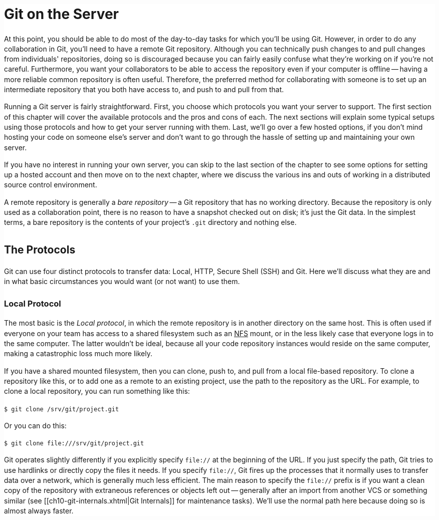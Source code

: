 # Git on the Server

At this point, you should be able to do most of the day-to-day tasks for which you’ll be using Git. However, in order to do any collaboration in Git, you’ll need to have a remote Git repository. Although you can technically push changes to and pull changes from individuals' repositories, doing so is discouraged because you can fairly easily confuse what they’re working on if you’re not careful. Furthermore, you want your collaborators to be able to access the repository even if your computer is offline — having a more reliable common repository is often useful. Therefore, the preferred method for collaborating with someone is to set up an intermediate repository that you both have access to, and push to and pull from that.

Running a Git server is fairly straightforward. First, you choose which protocols you want your server to support. The first section of this chapter will cover the available protocols and the pros and cons of each. The next sections will explain some typical setups using those protocols and how to get your server running with them. Last, we’ll go over a few hosted options, if you don’t mind hosting your code on someone else’s server and don’t want to go through the hassle of setting up and maintaining your own server.

If you have no interest in running your own server, you can skip to the last section of the chapter to see some options for setting up a hosted account and then move on to the next chapter, where we discuss the various ins and outs of working in a distributed source control environment.

A remote repository is generally a _bare repository_ — a Git repository that has no working directory. Because the repository is only used as a collaboration point, there is no reason to have a snapshot checked out on disk; it’s just the Git data. In the simplest terms, a bare repository is the contents of your project’s `.git` directory and nothing else.

## The Protocols

Git can use four distinct protocols to transfer data: Local, HTTP, Secure Shell (SSH) and Git. Here we’ll discuss what they are and in what basic circumstances you would want (or not want) to use them.

### Local Protocol

The most basic is the _Local protocol_, in which the remote repository is in another directory on the same host. This is often used if everyone on your team has access to a shared filesystem such as an [NFS](https://en.wikipedia.org/wiki/Network_File_System) mount, or in the less likely case that everyone logs in to the same computer. The latter wouldn’t be ideal, because all your code repository instances would reside on the same computer, making a catastrophic loss much more likely.

If you have a shared mounted filesystem, then you can clone, push to, and pull from a local file-based repository. To clone a repository like this, or to add one as a remote to an existing project, use the path to the repository as the URL. For example, to clone a local repository, you can run something like this:

    $ git clone /srv/git/project.git

Or you can do this:

    $ git clone file:///srv/git/project.git

Git operates slightly differently if you explicitly specify `file://` at the beginning of the URL. If you just specify the path, Git tries to use hardlinks or directly copy the files it needs. If you specify `file://`, Git fires up the processes that it normally uses to transfer data over a network, which is generally much less efficient. The main reason to specify the `file://` prefix is if you want a clean copy of the repository with extraneous references or objects left out — generally after an import from another VCS or something similar (see [[ch10-git-internals.xhtml|Git Internals]] for maintenance tasks). We’ll use the normal path here because doing so is almost always faster.

